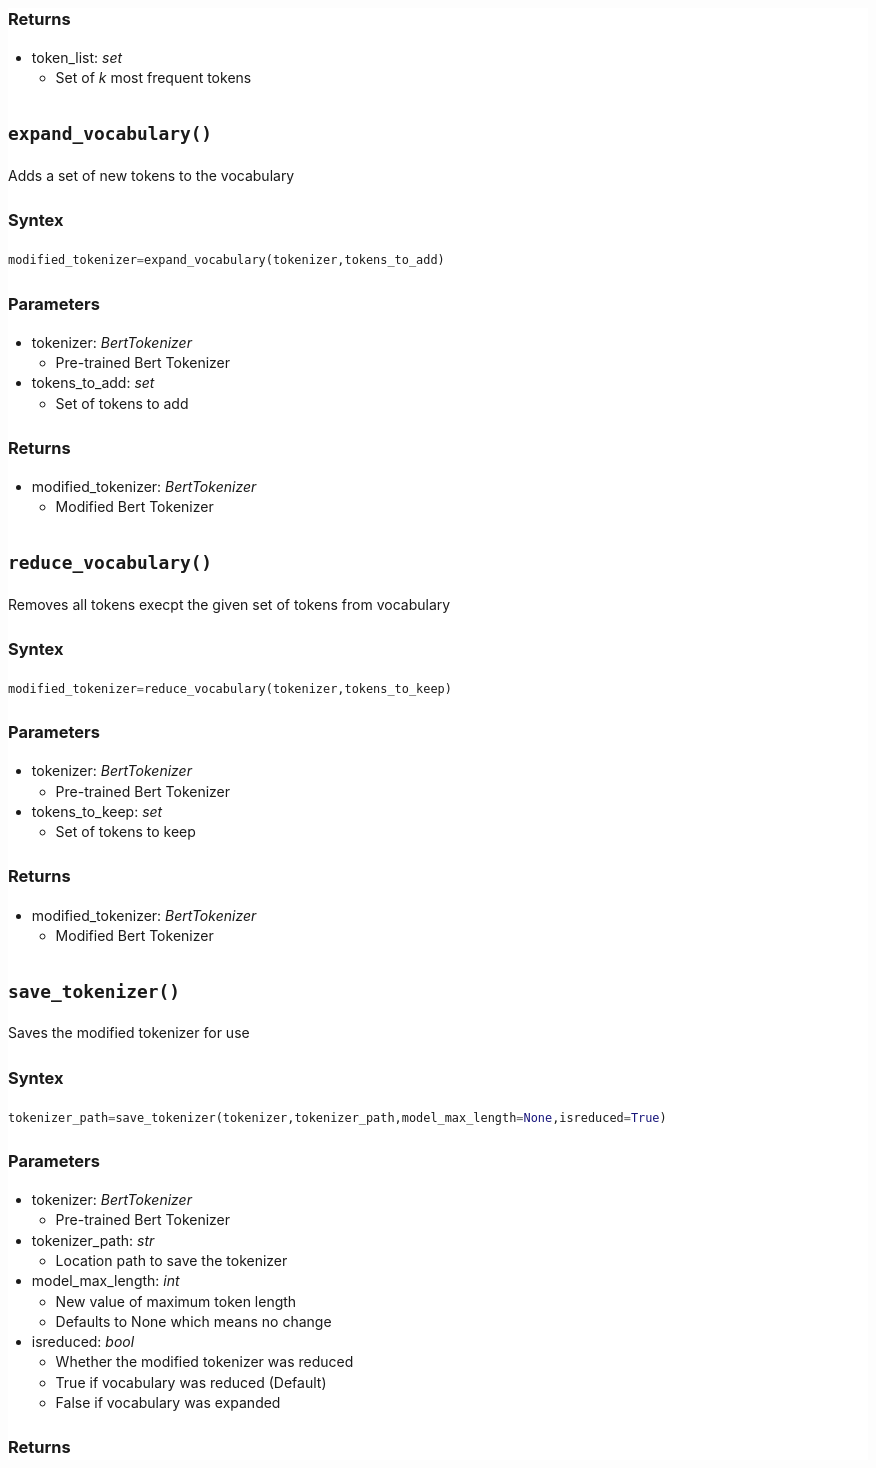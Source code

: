 ### Returns
- token_list: _set_
    - Set of _k_ most frequent tokens

## `expand_vocabulary()`
Adds a set of new tokens to the vocabulary

### Syntex
```python
modified_tokenizer=expand_vocabulary(tokenizer,tokens_to_add)
```
### Parameters
- tokenizer: _BertTokenizer_
    - Pre-trained Bert Tokenizer
- tokens_to_add: _set_
    - Set of tokens to add

### Returns
- modified_tokenizer: _BertTokenizer_
    - Modified Bert Tokenizer

## `reduce_vocabulary()`
Removes all tokens execpt the given set of tokens from vocabulary

### Syntex
```python
modified_tokenizer=reduce_vocabulary(tokenizer,tokens_to_keep)
```
### Parameters
- tokenizer: _BertTokenizer_
    - Pre-trained Bert Tokenizer
- tokens_to_keep: _set_
    - Set of tokens to keep

### Returns
- modified_tokenizer: _BertTokenizer_
    - Modified Bert Tokenizer

## `save_tokenizer()`
Saves the modified tokenizer for use

### Syntex
```python
tokenizer_path=save_tokenizer(tokenizer,tokenizer_path,model_max_length=None,isreduced=True)
```
### Parameters
- tokenizer: _BertTokenizer_
    - Pre-trained Bert Tokenizer
- tokenizer_path: _str_
    - Location path to save the tokenizer
- model_max_length: _int_
    - New value of maximum token length
    - Defaults to None which means no change
- isreduced: _bool_
    - Whether the modified tokenizer was reduced
    - True if vocabulary was reduced (Default)
    - False if vocabulary was expanded   
### Returns